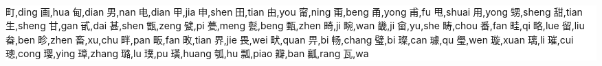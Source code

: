 町,ding
画,hua
甸,dian
男,nan
电,dian
甲,jia
申,shen
田,tian
由,you
甯,ning
甭,beng
甬,yong
甫,fu
甩,shuai
用,yong
甥,sheng
甜,tian
生,sheng
甘,gan
甙,dai
甚,shen
甑,zeng
甓,pi
甍,meng
甏,beng
甄,zhen
畸,ji
畹,wan
畿,ji
畲,yu,she
畴,chou
番,fan
畦,qi
略,lue
留,liu
畚,ben
畛,zhen
畜,xu,chu
畔,pan
畈,fan
畋,tian
界,jie
畏,wei
畎,quan
畀,bi
畅,chang
璧,bi
璨,can
璩,qu
璺,wen
璇,xuan
璃,li
璀,cui
璁,cong
璎,ying
璋,zhang
璐,lu
璞,pu
璜,huang
瓠,hu
瓢,piao
瓣,ban
瓤,rang
瓦,wa
